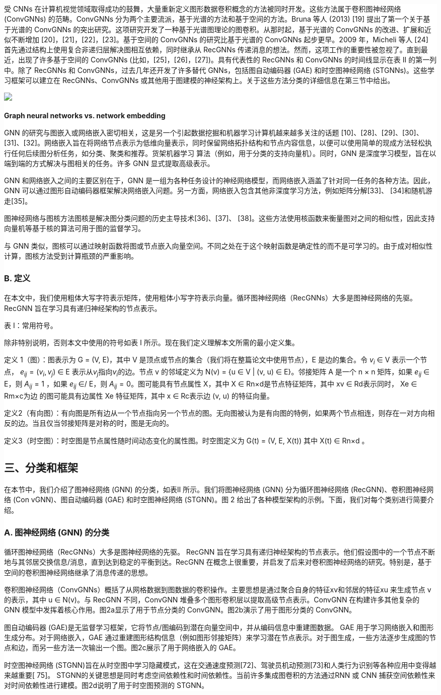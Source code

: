受 CNNs 在计算机视觉领域取得成功的鼓舞，大量重新定义图形数据卷积概念的方法被同时开发。这些方法属于卷积图神经网络 (ConvGNNs) 的范畴。ConvGNNs 分为两个主要流派，基于光谱的方法和基于空间的方法。Bruna 等人 (2013) [19] 提出了第一个关于基于光谱的 ConvGNNs 的突出研究。这项研究开发了一种基于光谱图理论的图卷积。从那时起，基于光谱的 ConvGNNs 的改进、扩展和近似不断增加 [20]，[21]，[22]，[23]。基于空间的 ConvGNNs 的研究比基于光谱的 ConvGNNs 起步更早。2009 年，Micheli 等人 [24] 首先通过结构上使用复合非递归层解决图相互依赖，同时继承从 RecGNNs 传递消息的想法。然而，这项工作的重要性被忽视了。直到最近，出现了许多基于空间的 ConvGNNs (比如，[25]，[26]，[27])。具有代表性的 RecGNNs 和 ConvGNNs 的时间线显示在表 II 的第一列中。除了 RecGNNs 和 ConvGNNs，过去几年还开发了许多替代 GNNs，包括图自动编码器 (GAE) 和时空图神经网络 (STGNNs)。这些学习框架可以建立在 RecGNNs、ConvGNNs 或其他用于图建模的神经架构上。关于这些方法分类的详细信息在第三节中给出。

![](./IM_GNNs_Table-II.png)

**Graph neural networks vs. network embedding**

GNN 的研究与图嵌入或网络嵌入密切相关，这是另一个引起数据挖掘和机器学习计算机越来越多关注的话题 [10]、[28]、[29]、[30]、[31]、[32]。网络嵌入旨在将网络节点表示为低维向量表示，同时保留网络拓扑结构和节点内容信息，以便可以使用简单的现成方法轻松执行任何后续图分析任务，如分类、聚类和推荐。货架机器学习 算法（例如，用于分类的支持向量机）。同时，GNN 是深度学习模型，旨在以端到端的方式解决与图相关的任务。许多 GNN 显式提取高级表示。

GNN 和网络嵌入之间的主要区别在于，GNN 是一组为各种任务设计的神经网络模型，而网络嵌入涵盖了针对同一任务的各种方法。因此，GNN 可以通过图形自动编码器框架解决网络嵌入问题。另一方面，网络嵌入包含其他非深度学习方法，例如矩阵分解[33]、 [34]和随机游走[35]。

图神经网络与图核方法图核是解决图分类问题的历史主导技术[36]、[37]、 [38]。这些方法使用核函数来衡量图对之间的相似性，因此支持向量机等基于核的算法可用于图的监督学习。

与 GNN 类似，图核可以通过映射函数将图或节点嵌入向量空间。不同之处在于这个映射函数是确定性的而不是可学习的。由于成对相似性计算，图核方法受到计算瓶颈的严重影响。

### B. 定义
在本文中，我们使用粗体大写字符表示矩阵，使用粗体小写字符表示向量。循环图神经网络（RecGNNs）大多是图神经网络的先驱。RecGNN 旨在学习具有递归神经架构的节点表示。 

表 I：常用符号。

除非特别说明，否则本文中使用的符号如表 I 所示。现在我们定义理解本文所需的最小定义集。

定义 1（图）：图表示为 G = (V, E)，其中 V 是顶点或节点的集合（我们将在整篇论文中使用节点），E 是边的集合。令 $v_i$ ∈ V 表示一个节点， $e_{ij} = (v_i , v_j )$ ∈ E 表示从$v_j$指向$v_i$的边。节点 v 的邻域定义为 N(v) = {u ∈ V | (v, u) ∈ E}。邻接矩阵 A 是一个 n × n 矩阵，如果 $e_{ij}$ ∈ E，则 $A_{ij} = 1$ ，如果 $e_{ij}$ ∈/ E，则 $A_{ij} = 0$。图可能具有节点属性 X，其中 X ∈ Rn×d是节点特征矩阵，其中 xv ∈ Rd表示同时， Xe ∈ Rm×c为边
的图可能具有边属性 Xe 特征矩阵，其中 x ∈ Rc表示边 (v, u) 的特征向量。

定义2（有向图）：有向图是所有边从一个节点指向另一个节点的图。无向图被认为是有向图的特例，如果两个节点相连，则存在一对方向相反的边。当且仅当邻接矩阵是对称的时，图是无向的。

定义3（时空图）：时空图是节点属性随时间动态变化的属性图。时空图定义为 G(t) = (V, E, X(t)) 其中 X(t) ∈ Rn×d 。

## 三、分类和框架
在本节中，我们介绍了图神经网络 (GNN) 的分类，如表II 所示。我们将图神经网络 (GNN) 分为循环图神经网络 (RecGNN)、卷积图神经网络 (Con vGNN)、图自动编码器 (GAE) 和时空图神经网络 (STGNN)。图 2 给出了各种模型架构的示例。下面，我们对每个类别进行简要介绍。

### A. 图神经网络 (GNN) 的分类
循环图神经网络（RecGNNs）大多是图神经网络的先驱。 RecGNN 旨在学习具有递归神经架构的节点表示。他们假设图中的一个节点不断地与其邻居交换信息/消息，直到达到稳定的平衡到达。RecGNN 在概念上很重要，并启发了后来对卷积图神经网络的研究。特别是，基于空间的卷积图神经网络继承了消息传递的思想。

卷积图神经网络（ConvGNNs）概括了从网格数据到图数据的卷积操作。主要思想是通过聚合自身的特征xv和邻居的特征xu 来生成节点 v 的表示，其中 u ∈ N(v)。与 RecGNN 不同，ConvGNN 堆叠多个图形卷积层以提取高级节点表示。ConvGNN 在构建许多其他复杂的 GNN 模型中发挥着核心作用。图2a显示了用于节点分类的 ConvGNN。图2b演示了用于图形分类的 ConvGNN。

图自动编码器 (GAE)是无监督学习框架，它将节点/图编码到潜在向量空间中，并从编码信息中重建图数据。 GAE 用于学习网络嵌入和图形生成分布。对于网络嵌入，GAE 通过重建图形结构信息（例如图形邻接矩阵）来学习潜在节点表示。对于图生成，一些方法逐步生成图的节点和边，而另一些方法一次输出一个图。图2c展示了用于网络嵌入的 GAE。

时空图神经网络 (STGNN)旨在从时空图中学习隐藏模式，这在交通速度预测[72]、驾驶员机动预测[73]和人类行为识别等各种应用中变得越来越重要[ 75]。 STGNN的关键思想是同时考虑空间依赖性和时间依赖性。当前许多集成图卷积的方法通过RNN 或 CNN 捕获空间依赖性来对时间依赖性进行建模。图2d说明了用于时空图预测的 STGNN。
